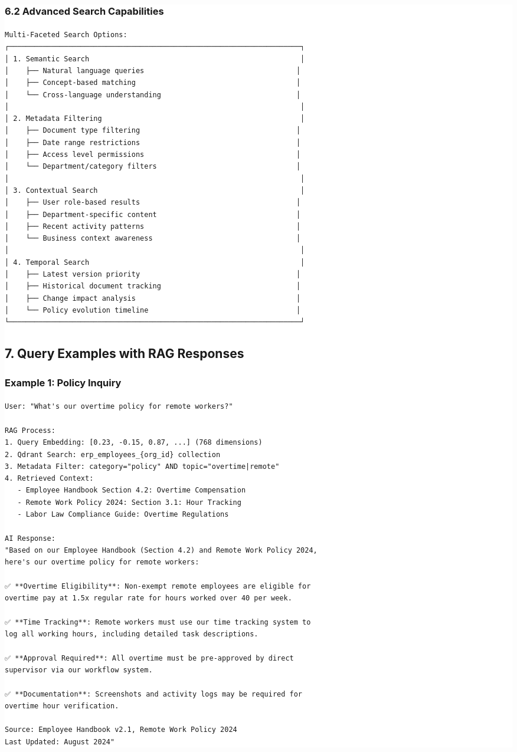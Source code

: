 ### 6.2 Advanced Search Capabilities
```
Multi-Faceted Search Options:
┌─────────────────────────────────────────────────────────────────────┐
│ 1. Semantic Search                                                  │
│    ├── Natural language queries                                    │
│    ├── Concept-based matching                                      │
│    └── Cross-language understanding                                │
│                                                                     │
│ 2. Metadata Filtering                                               │
│    ├── Document type filtering                                     │
│    ├── Date range restrictions                                     │
│    ├── Access level permissions                                    │
│    └── Department/category filters                                 │
│                                                                     │
│ 3. Contextual Search                                                │
│    ├── User role-based results                                     │
│    ├── Department-specific content                                 │
│    ├── Recent activity patterns                                    │
│    └── Business context awareness                                  │
│                                                                     │
│ 4. Temporal Search                                                  │
│    ├── Latest version priority                                     │
│    ├── Historical document tracking                                │
│    ├── Change impact analysis                                      │
│    └── Policy evolution timeline                                   │
└─────────────────────────────────────────────────────────────────────┘
```

## 7. Query Examples with RAG Responses

### Example 1: Policy Inquiry
```
User: "What's our overtime policy for remote workers?"

RAG Process:
1. Query Embedding: [0.23, -0.15, 0.87, ...] (768 dimensions)
2. Qdrant Search: erp_employees_{org_id} collection
3. Metadata Filter: category="policy" AND topic="overtime|remote"
4. Retrieved Context: 
   - Employee Handbook Section 4.2: Overtime Compensation
   - Remote Work Policy 2024: Section 3.1: Hour Tracking
   - Labor Law Compliance Guide: Overtime Regulations

AI Response:
"Based on our Employee Handbook (Section 4.2) and Remote Work Policy 2024, 
here's our overtime policy for remote workers:

✅ **Overtime Eligibility**: Non-exempt remote employees are eligible for 
overtime pay at 1.5x regular rate for hours worked over 40 per week.

✅ **Time Tracking**: Remote workers must use our time tracking system to 
log all working hours, including detailed task descriptions.

✅ **Approval Required**: All overtime must be pre-approved by direct 
supervisor via our workflow system.

✅ **Documentation**: Screenshots and activity logs may be required for 
overtime hour verification.

Source: Employee Handbook v2.1, Remote Work Policy 2024
Last Updated: August 2024"
```